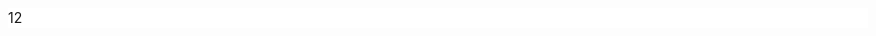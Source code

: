 
<rect x="0" y="0" width="405.2683851633824" height="598.2959100945636" fill="none"></rect><g stroke-linecap="round"><g transform="translate(49.494577321278484 63.38578665807245) rotate(0 172.7479517753411 0)"><path d="M0 0 C74.61 0, 149.21 0, 345.5 0 M0 0 C78.19 0, 156.38 0, 345.5 0" stroke="#000000" stroke-width="4" fill="none"></path></g></g><mask></mask><g stroke-linecap="round"><g transform="translate(49.410936332717256 322.47669574898157) rotate(0 172.3729158324893 0)"><path d="M0 0 C114.57 0, 229.14 0, 344.75 0 M0 0 C80.23 0, 160.47 0, 344.75 0" stroke="#000000" stroke-width="4" fill="none"></path></g></g><mask></mask><g stroke-linecap="round"><g transform="translate(49.578218309839485 106.56760483989058) rotate(0 171.87241840679565 0)"><path d="M0 0 C112.35 0, 224.7 0, 343.74 0 M0 0 C109.26 0, 218.52 0, 343.74 0" stroke="#000000" stroke-width="4" fill="none"></path></g></g><mask></mask><g stroke-linecap="round"><g transform="translate(49.578218309839485 365.6585139307998) rotate(0 172.84508342677145 0)"><path d="M0 0 C79.63 0, 159.26 0, 345.69 0 M0 0 C87.96 0, 175.93 0, 345.69 0" stroke="#000000" stroke-width="4" fill="none"></path></g></g><mask></mask><g stroke-linecap="round"><g transform="translate(49.661859298400714 149.74942302170882) rotate(0 172.10850220393672 0)"><path d="M0 0 C104.68 0, 209.37 0, 344.22 0 M0 0 C126.59 0, 253.17 0, 344.22 0" stroke="#000000" stroke-width="4" fill="none"></path></g></g><mask></mask><g stroke-linecap="round"><g transform="translate(49.578218309839485 192.93124120352707) rotate(0 172.7061312810606 0)"><path d="M0 0 C92.54 0, 185.08 0, 345.41 0 M0 0 C88.87 0, 177.73 0, 345.41 0" stroke="#000000" stroke-width="4" fill="none"></path></g></g><mask></mask><g stroke-linecap="round"><g transform="translate(49.578218309839485 236.1130593853453) rotate(0 172.56717913534976 0)"><path d="M0 0 C78.72 0, 157.45 0, 345.13 0 M0 0 C75.5 0, 150.99 0, 345.13 0" stroke="#000000" stroke-width="4" fill="none"></path></g></g><mask></mask><g stroke-linecap="round"><g transform="translate(49.578218309839485 279.2948775671633) rotate(0 172.56717913534976 0)"><path d="M0 0 C105.54 0, 211.08 0, 345.13 0 M0 0 C126.3 0, 252.61 0, 345.13 0" stroke="#000000" stroke-width="4" fill="none"></path></g></g><mask></mask><g stroke-linecap="round"><g transform="translate(92.99532018603782 192.92922131831085) rotate(89.99999999999994 172.72087644529194 1.7053025658242404e-13)"><path d="M0 0 C126.08 0, 252.17 0, 345.44 0 M0 0 C87.27 0, 174.55 0, 345.44 0" stroke="#000000" stroke-width="4" fill="none"></path></g></g><mask></mask><g stroke-linecap="round"><g transform="translate(49.642550379475324 192.75826969356547) rotate(89.99999999999994 172.89182807003715 1.7053025658242404e-13)"><path d="M0 0 C83.23 0, 166.45 0, 345.78 0 M0 0 C136.36 0, 272.72 0, 345.78 0" stroke="#000000" stroke-width="4" fill="none"></path></g></g><mask></mask><g stroke-linecap="round"><g transform="translate(7.4505895426466395 192.11031559806622) rotate(89.99999999999994 171.90197072504725 1.7053025658242404e-13)"><path d="M0 0 C91.79 0, 183.58 0, 343.8 0 M0 0 C99.81 0, 199.63 0, 343.8 0" stroke="#000000" stroke-width="4" fill="none"></path></g></g><mask></mask><g stroke-linecap="round"><g transform="translate(222.36982310674557 192.75826969356547) rotate(89.99999999999994 172.89182807003732 1.7053025658242404e-13)"><path d="M0 0 C105.55 0, 211.1 0, 345.78 0 M0 0 C119.42 0, 238.84 0, 345.78 0" stroke="#000000" stroke-width="4" fill="none"></path></g></g><mask></mask><g stroke-linecap="round"><g transform="translate(-35.971082376098366 191.8704618611397) rotate(89.99999999999994 172.14182446197378 1.7053025658242404e-13)"><path d="M0 0 C93.71 0, 187.42 0, 344.28 0 M0 0 C100.44 0, 200.87 0, 344.28 0" stroke="#000000" stroke-width="4" fill="none"></path></g></g><mask></mask><g stroke-linecap="round"><g transform="translate(179.49544083638193 192.79273703160322) rotate(89.99999999999994 172.5843921585846 1.7053025658242404e-13)"><path d="M0 0 C127.04 0, 254.07 0, 345.17 0 M0 0 C107.33 0, 214.67 0, 345.17 0" stroke="#000000" stroke-width="4" fill="none"></path></g></g><mask></mask><g stroke-linecap="round"><g transform="translate(-79.6988377047469 192.4163990079693) rotate(89.99999999999994 172.6877616088036 1.7053025658242404e-13)"><path d="M0 0 C70.68 0, 141.36 0, 345.38 0 M0 0 C88.36 0, 176.72 0, 345.38 0" stroke="#000000" stroke-width="4" fill="none"></path></g></g><mask></mask><g stroke-linecap="round"><g transform="translate(136.17713836785674 192.92922131831062) rotate(89.99999999999994 172.720876445292 1.7053025658242404e-13)"><path d="M0 0 C80.69 0, 161.39 0, 345.44 0 M0 0 C128.56 0, 257.13 0, 345.44 0" stroke="#000000" stroke-width="4" fill="none"></path></g></g><mask></mask><g stroke-linecap="round"><g transform="translate(-122.97117072110268 192.36441147000335) rotate(89.99999999999994 172.46678057335464 1.7053025658242404e-13)"><path d="M0 0 C94.63 0, 189.26 0, 344.93 0 M0 0 C110.63 0, 221.26 0, 344.93 0" stroke="#000000" stroke-width="4" fill="none"></path></g></g><mask></mask><g stroke-linecap="round"><g transform="translate(49.494577321278484 19.866762991836822) rotate(0 172.88690392105195 0)"><path d="M0 0 C118.38 0, 236.76 0, 345.77 0 M0 0 C103.42 0, 206.84 0, 345.77 0" stroke="#000000" stroke-width="4" fill="none"></path></g></g><mask></mask><g transform="translate(61.59532355649071 10) rotate(0 10.546875 21.599999999999994)"><text x="0" y="0" font-family="Cascadia, Segoe UI Emoji" font-size="36px" fill="#1e1e1e" text-anchor="start" style="white-space: pre;" direction="ltr" dominant-baseline="text-before-edge">1</text></g><g transform="translate(104.33853246897434 10) rotate(0 10.546875 21.599999999999994)"><text x="0" y="0" font-family="Cascadia, Segoe UI Emoji" font-size="36px" fill="#1e1e1e" text-anchor="start" style="white-space: pre;" direction="ltr" dominant-baseline="text-before-edge">2</text></g>